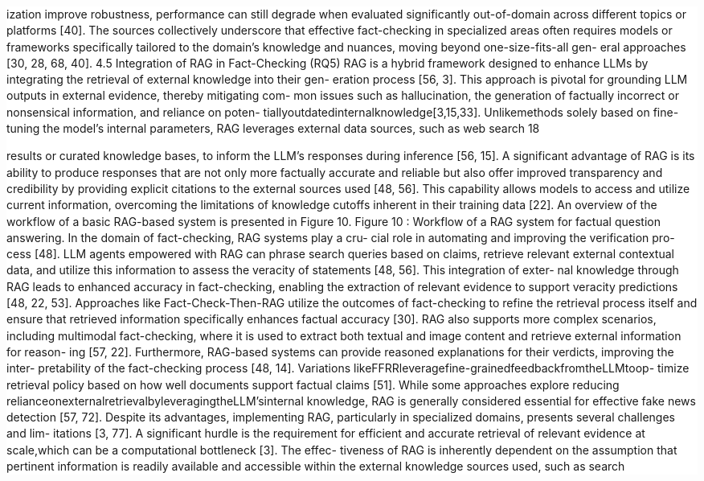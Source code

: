 ization improve robustness, performance can still degrade
when evaluated significantly out-of-domain across different
topics or platforms [40]. The sources collectively underscore
that effective fact-checking in specialized areas often requires
models or frameworks specifically tailored to the domain’s
knowledge and nuances, moving beyond one-size-fits-all gen-
eral approaches [30, 28, 68, 40].
4.5 Integration of RAG in Fact-Checking
(RQ5)
RAG is a hybrid framework designed to enhance LLMs by
integrating the retrieval of external knowledge into their gen-
eration process [56, 3]. This approach is pivotal for grounding
LLM outputs in external evidence, thereby mitigating com-
mon issues such as hallucination, the generation of factually
incorrect or nonsensical information, and reliance on poten-
tiallyoutdatedinternalknowledge[3,15,33]. Unlikemethods
solely based on fine-tuning the model’s internal parameters,
RAG leverages external data sources, such as web search
18

results or curated knowledge bases, to inform the LLM’s
responses during inference [56, 15]. A significant advantage
of RAG is its ability to produce responses that are not only
more factually accurate and reliable but also offer improved
transparency and credibility by providing explicit citations
to the external sources used [48, 56]. This capability allows
models to access and utilize current information, overcoming
the limitations of knowledge cutoffs inherent in their training
data [22]. An overview of the workflow of a basic RAG-based
system is presented in Figure 10.
Figure 10 : Workflow of a RAG system for factual question
answering.
In the domain of fact-checking, RAG systems play a cru-
cial role in automating and improving the verification pro-
cess [48]. LLM agents empowered with RAG can phrase
search queries based on claims, retrieve relevant external
contextual data, and utilize this information to assess the
veracity of statements [48, 56]. This integration of exter-
nal knowledge through RAG leads to enhanced accuracy in
fact-checking, enabling the extraction of relevant evidence to
support veracity predictions [48, 22, 53]. Approaches like
Fact-Check-Then-RAG utilize the outcomes of fact-checking
to refine the retrieval process itself and ensure that retrieved
information specifically enhances factual accuracy [30]. RAG
also supports more complex scenarios, including multimodal
fact-checking, where it is used to extract both textual and
image content and retrieve external information for reason-
ing [57, 22]. Furthermore, RAG-based systems can provide
reasoned explanations for their verdicts, improving the inter-
pretability of the fact-checking process [48, 14]. Variations
likeFFRRleveragefine-grainedfeedbackfromtheLLMtoop-
timize retrieval policy based on how well documents support
factual claims [51]. While some approaches explore reducing
relianceonexternalretrievalbyleveragingtheLLM’sinternal
knowledge, RAG is generally considered essential for effective
fake news detection [57, 72].
Despite its advantages, implementing RAG, particularly
in specialized domains, presents several challenges and lim-
itations [3, 77]. A significant hurdle is the requirement for
efficient and accurate retrieval of relevant evidence at scale,which can be a computational bottleneck [3]. The effec-
tiveness of RAG is inherently dependent on the assumption
that pertinent information is readily available and accessible
within the external knowledge sources used, such as search